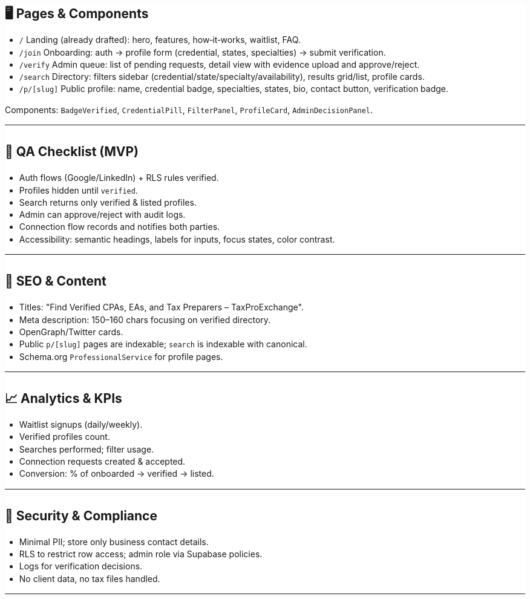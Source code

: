 ## 🖥️ Pages & Components

* `/` Landing (already drafted): hero, features, how‑it‑works, waitlist, FAQ.
* `/join` Onboarding: auth → profile form (credential, states, specialties) → submit verification.
* `/verify` Admin queue: list of pending requests, detail view with evidence upload and approve/reject.
* `/search` Directory: filters sidebar (credential/state/specialty/availability), results grid/list, profile cards.
* `/p/[slug]` Public profile: name, credential badge, specialties, states, bio, contact button, verification badge.

Components: `BadgeVerified`, `CredentialPill`, `FilterPanel`, `ProfileCard`, `AdminDecisionPanel`.

---

## 🧪 QA Checklist (MVP)

* Auth flows (Google/LinkedIn) + RLS rules verified.
* Profiles hidden until `verified`.
* Search returns only verified & listed profiles.
* Admin can approve/reject with audit logs.
* Connection flow records and notifies both parties.
* Accessibility: semantic headings, labels for inputs, focus states, color contrast.

---

## 🔎 SEO & Content

* Titles: "Find Verified CPAs, EAs, and Tax Preparers – TaxProExchange".
* Meta description: 150–160 chars focusing on verified directory.
* OpenGraph/Twitter cards.
* Public `p/[slug]` pages are indexable; `search` is indexable with canonical.
* Schema.org `ProfessionalService` for profile pages.

---

## 📈 Analytics & KPIs

* Waitlist signups (daily/weekly).
* Verified profiles count.
* Searches performed; filter usage.
* Connection requests created & accepted.
* Conversion: % of onboarded → verified → listed.

---

## 🧯 Security & Compliance

* Minimal PII; store only business contact details.
* RLS to restrict row access; admin role via Supabase policies.
* Logs for verification decisions.
* No client data, no tax files handled.

---